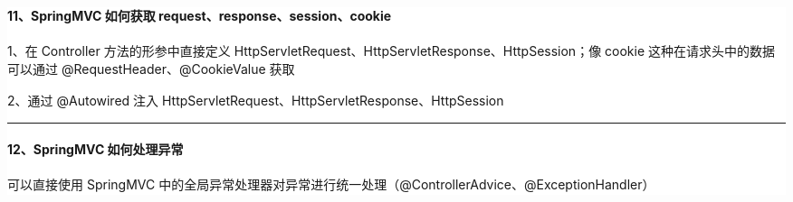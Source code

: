 
#### 11、SpringMVC 如何获取 request、response、session、cookie

1、在 Controller 方法的形参中直接定义 HttpServletRequest、HttpServletResponse、HttpSession；像 cookie 这种在请求头中的数据可以通过 @RequestHeader、@CookieValue 获取

2、通过 @Autowired 注入 HttpServletRequest、HttpServletResponse、HttpSession

---

#### 12、SpringMVC 如何处理异常

可以直接使用 SpringMVC 中的全局异常处理器对异常进行统一处理（@ControllerAdvice、@ExceptionHandler）


